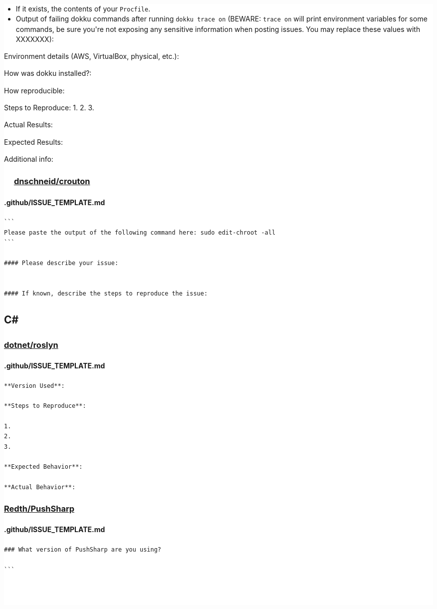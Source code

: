   - If it exists, the contents of your `Procfile`.
- Output of failing dokku commands after running `dokku trace on`
  (BEWARE: `trace on` will print environment variables for some commands, be sure you're not exposing any sensitive information when posting issues. You may replace these values with XXXXXXX):

Environment details (AWS, VirtualBox, physical, etc.):

How was dokku installed?:

How reproducible:


Steps to Reproduce:
1.
2.
3.

Actual Results:


Expected Results:


Additional info:
</code></pre>

### <img src="http://www.google.com/s2/favicons?domain=https://goo.gl/fd3zc" width="16" height="16" />&nbsp;[dnschneid/crouton](https://github.com/dnschneid/crouton)


#### .github/ISSUE_TEMPLATE.md
<pre lang="no-highlight"><code>```
Please paste the output of the following command here: sudo edit-chroot -all
```

#### Please describe your issue:


#### If known, describe the steps to reproduce the issue:
</code></pre>



## C#
### [dotnet/roslyn](https://github.com/dotnet/roslyn)


#### .github/ISSUE_TEMPLATE.md
<pre lang="no-highlight"><code>**Version Used**: 

**Steps to Reproduce**:

1. 
2. 
3. 

**Expected Behavior**:

**Actual Behavior**:
</code></pre>

### [Redth/PushSharp](https://github.com/Redth/PushSharp)


#### .github/ISSUE_TEMPLATE.md
<pre lang="no-highlight"><code>### What version of PushSharp are you using?

```